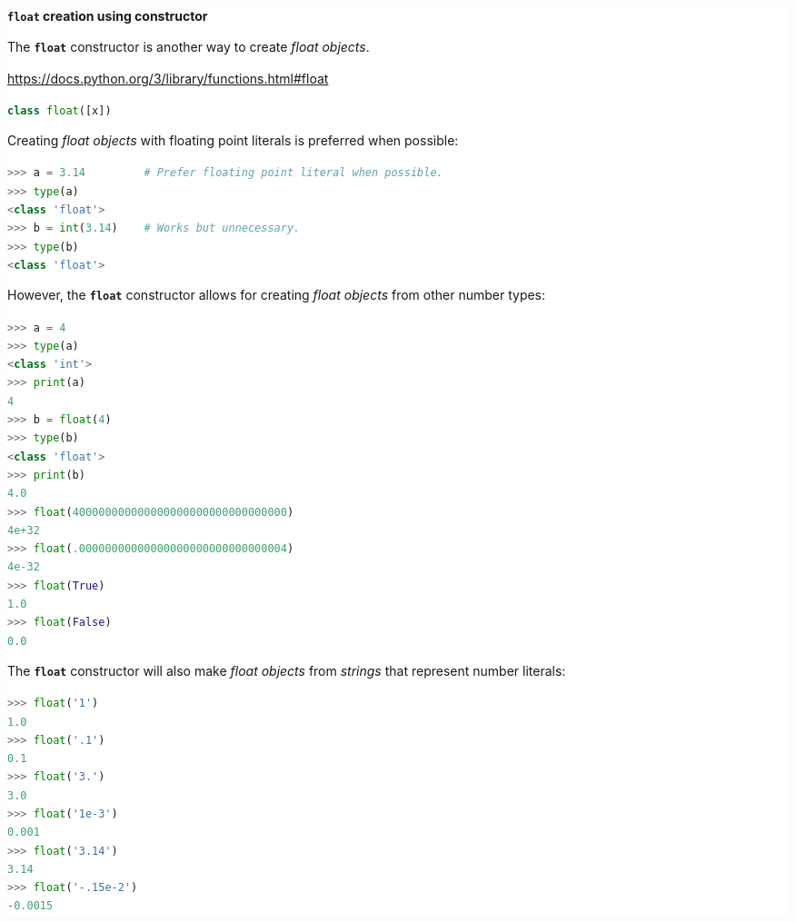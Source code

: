 **`float` creation using constructor**

The **`float`** constructor is another way to create *float objects*.

https://docs.python.org/3/library/functions.html#float

```python
class float([x])
```

Creating *float objects* with floating point literals is preferred when
possible:
```python
>>> a = 3.14         # Prefer floating point literal when possible.
>>> type(a)
<class 'float'>
>>> b = int(3.14)    # Works but unnecessary.
>>> type(b)
<class 'float'>
```

However, the **`float`** constructor allows for creating *float objects* from
other number types:
```python
>>> a = 4
>>> type(a)
<class 'int'>
>>> print(a)
4
>>> b = float(4)
>>> type(b)
<class 'float'>
>>> print(b)
4.0
>>> float(400000000000000000000000000000000)
4e+32
>>> float(.00000000000000000000000000000004)
4e-32
>>> float(True)
1.0
>>> float(False)
0.0
```

The **`float`** constructor will also make *float objects* from *strings* that
represent number literals:
```python
>>> float('1')
1.0
>>> float('.1')
0.1
>>> float('3.')
3.0
>>> float('1e-3')
0.001
>>> float('3.14')
3.14
>>> float('-.15e-2')
-0.0015
```
